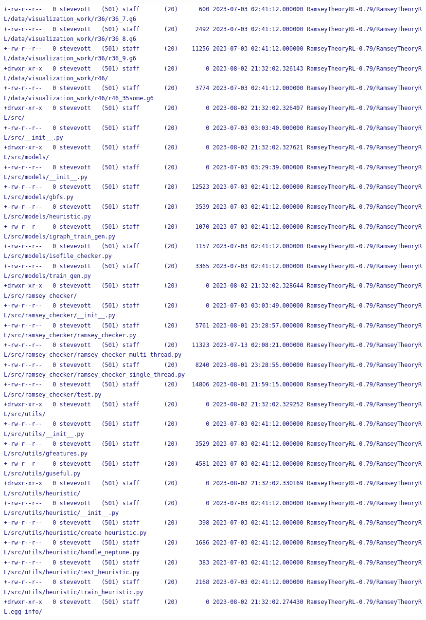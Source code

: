 ```diff
+-rw-r--r--   0 stevevott   (501) staff       (20)      600 2023-07-03 02:41:12.000000 RamseyTheoryRL-0.79/RamseyTheoryRL/data/visualization_work/r36/r36_7.g6
+-rw-r--r--   0 stevevott   (501) staff       (20)     2492 2023-07-03 02:41:12.000000 RamseyTheoryRL-0.79/RamseyTheoryRL/data/visualization_work/r36/r36_8.g6
+-rw-r--r--   0 stevevott   (501) staff       (20)    11256 2023-07-03 02:41:12.000000 RamseyTheoryRL-0.79/RamseyTheoryRL/data/visualization_work/r36/r36_9.g6
+drwxr-xr-x   0 stevevott   (501) staff       (20)        0 2023-08-02 21:32:02.326143 RamseyTheoryRL-0.79/RamseyTheoryRL/data/visualization_work/r46/
+-rw-r--r--   0 stevevott   (501) staff       (20)     3774 2023-07-03 02:41:12.000000 RamseyTheoryRL-0.79/RamseyTheoryRL/data/visualization_work/r46/r46_35some.g6
+drwxr-xr-x   0 stevevott   (501) staff       (20)        0 2023-08-02 21:32:02.326407 RamseyTheoryRL-0.79/RamseyTheoryRL/src/
+-rw-r--r--   0 stevevott   (501) staff       (20)        0 2023-07-03 03:03:40.000000 RamseyTheoryRL-0.79/RamseyTheoryRL/src/__init__.py
+drwxr-xr-x   0 stevevott   (501) staff       (20)        0 2023-08-02 21:32:02.327621 RamseyTheoryRL-0.79/RamseyTheoryRL/src/models/
+-rw-r--r--   0 stevevott   (501) staff       (20)        0 2023-07-03 03:29:39.000000 RamseyTheoryRL-0.79/RamseyTheoryRL/src/models/__init__.py
+-rw-r--r--   0 stevevott   (501) staff       (20)    12523 2023-07-03 02:41:12.000000 RamseyTheoryRL-0.79/RamseyTheoryRL/src/models/gbfs.py
+-rw-r--r--   0 stevevott   (501) staff       (20)     3539 2023-07-03 02:41:12.000000 RamseyTheoryRL-0.79/RamseyTheoryRL/src/models/heuristic.py
+-rw-r--r--   0 stevevott   (501) staff       (20)     1070 2023-07-03 02:41:12.000000 RamseyTheoryRL-0.79/RamseyTheoryRL/src/models/igraph_train_gen.py
+-rw-r--r--   0 stevevott   (501) staff       (20)     1157 2023-07-03 02:41:12.000000 RamseyTheoryRL-0.79/RamseyTheoryRL/src/models/isofile_checker.py
+-rw-r--r--   0 stevevott   (501) staff       (20)     3365 2023-07-03 02:41:12.000000 RamseyTheoryRL-0.79/RamseyTheoryRL/src/models/train_gen.py
+drwxr-xr-x   0 stevevott   (501) staff       (20)        0 2023-08-02 21:32:02.328644 RamseyTheoryRL-0.79/RamseyTheoryRL/src/ramsey_checker/
+-rw-r--r--   0 stevevott   (501) staff       (20)        0 2023-07-03 03:03:49.000000 RamseyTheoryRL-0.79/RamseyTheoryRL/src/ramsey_checker/__init__.py
+-rw-r--r--   0 stevevott   (501) staff       (20)     5761 2023-08-01 23:28:57.000000 RamseyTheoryRL-0.79/RamseyTheoryRL/src/ramsey_checker/ramsey_checker.py
+-rw-r--r--   0 stevevott   (501) staff       (20)    11323 2023-07-13 02:08:21.000000 RamseyTheoryRL-0.79/RamseyTheoryRL/src/ramsey_checker/ramsey_checker_multi_thread.py
+-rw-r--r--   0 stevevott   (501) staff       (20)     8240 2023-08-01 23:28:55.000000 RamseyTheoryRL-0.79/RamseyTheoryRL/src/ramsey_checker/ramsey_checker_single_thread.py
+-rw-r--r--   0 stevevott   (501) staff       (20)    14806 2023-08-01 21:59:15.000000 RamseyTheoryRL-0.79/RamseyTheoryRL/src/ramsey_checker/test.py
+drwxr-xr-x   0 stevevott   (501) staff       (20)        0 2023-08-02 21:32:02.329252 RamseyTheoryRL-0.79/RamseyTheoryRL/src/utils/
+-rw-r--r--   0 stevevott   (501) staff       (20)        0 2023-07-03 02:41:12.000000 RamseyTheoryRL-0.79/RamseyTheoryRL/src/utils/__init__.py
+-rw-r--r--   0 stevevott   (501) staff       (20)     3529 2023-07-03 02:41:12.000000 RamseyTheoryRL-0.79/RamseyTheoryRL/src/utils/gfeatures.py
+-rw-r--r--   0 stevevott   (501) staff       (20)     4581 2023-07-03 02:41:12.000000 RamseyTheoryRL-0.79/RamseyTheoryRL/src/utils/guseful.py
+drwxr-xr-x   0 stevevott   (501) staff       (20)        0 2023-08-02 21:32:02.330169 RamseyTheoryRL-0.79/RamseyTheoryRL/src/utils/heuristic/
+-rw-r--r--   0 stevevott   (501) staff       (20)        0 2023-07-03 02:41:12.000000 RamseyTheoryRL-0.79/RamseyTheoryRL/src/utils/heuristic/__init__.py
+-rw-r--r--   0 stevevott   (501) staff       (20)      398 2023-07-03 02:41:12.000000 RamseyTheoryRL-0.79/RamseyTheoryRL/src/utils/heuristic/create_heuristic.py
+-rw-r--r--   0 stevevott   (501) staff       (20)     1686 2023-07-03 02:41:12.000000 RamseyTheoryRL-0.79/RamseyTheoryRL/src/utils/heuristic/handle_neptune.py
+-rw-r--r--   0 stevevott   (501) staff       (20)      383 2023-07-03 02:41:12.000000 RamseyTheoryRL-0.79/RamseyTheoryRL/src/utils/heuristic/test_heuristic.py
+-rw-r--r--   0 stevevott   (501) staff       (20)     2168 2023-07-03 02:41:12.000000 RamseyTheoryRL-0.79/RamseyTheoryRL/src/utils/heuristic/train_heuristic.py
+drwxr-xr-x   0 stevevott   (501) staff       (20)        0 2023-08-02 21:32:02.274430 RamseyTheoryRL-0.79/RamseyTheoryRL.egg-info/
```